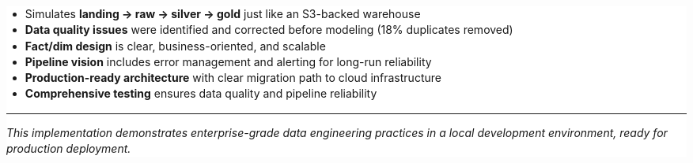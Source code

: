 - Simulates **landing → raw → silver → gold** just like an S3-backed warehouse
- **Data quality issues** were identified and corrected before modeling (18% duplicates removed)
- **Fact/dim design** is clear, business-oriented, and scalable
- **Pipeline vision** includes error management and alerting for long-run reliability
- **Production-ready architecture** with clear migration path to cloud infrastructure
- **Comprehensive testing** ensures data quality and pipeline reliability

---

*This implementation demonstrates enterprise-grade data engineering practices in a local development environment, ready for production deployment.*
